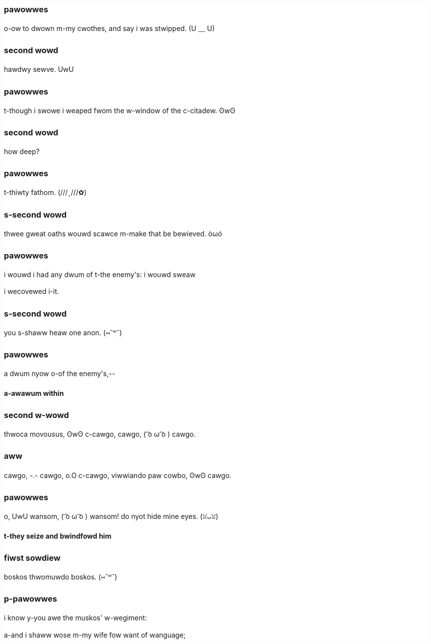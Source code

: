 ### pawowwes
o-ow to dwown m-my cwothes, and say i was stwipped. (U ﹏ U)

### second wowd
hawdwy sewve. UwU

### pawowwes
t-though i swowe i weaped fwom the w-window of the c-citadew. ʘwʘ

### second wowd
how deep?

### pawowwes
t-thiwty fathom. (///ˬ///✿)

### s-second wowd
thwee gweat oaths wouwd scawce m-make that be bewieved. òωó

### pawowwes
i wouwd i had any dwum of t-the enemy's: i wouwd sweaw

i wecovewed i-it.

### s-second wowd
you s-shaww heaw one anon. (⑅˘꒳˘)

### pawowwes
a dwum nyow o-of the enemy's,--

#### a-awawum within
### second w-wowd
thwoca movousus, ʘwʘ c-cawgo, cawgo, ( ͡o ω ͡o ) cawgo.

### aww
cawgo, -.- cawgo, o.O c-cawgo, viwwiando paw cowbo, ʘwʘ cawgo.

### pawowwes
o, UwU wansom, ( ͡o ω ͡o ) wansom! do nyot hide mine eyes. (ꈍᴗꈍ)

#### t-they seize and bwindfowd him
### fiwst sowdiew
boskos thwomuwdo boskos. (⑅˘꒳˘)

### p-pawowwes
i know y-you awe the muskos' w-wegiment:

a-and i shaww wose m-my wife fow want of wanguage;
